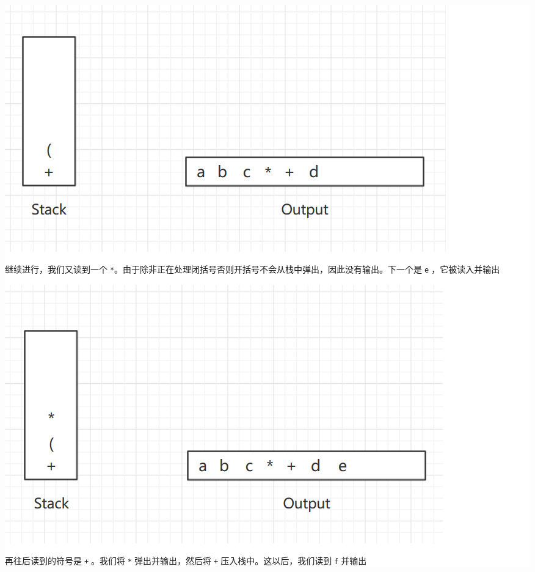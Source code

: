 ![](images/stack_output_4.png)

继续进行，我们又读到一个 `*`。由于除非正在处理闭括号否则开括号不会从栈中弹出，因此没有输出。下一个是 `e` ，它被读入并输出

![](images/stack_output_5.png)

再往后读到的符号是 `+` 。我们将 `*` 弹出并输出，然后将 `+` 压入栈中。这以后，我们读到 `f` 并输出
